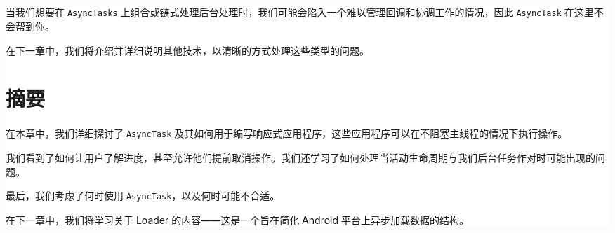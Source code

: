 当我们想要在 `AsyncTasks` 上组合或链式处理后台处理时，我们可能会陷入一个难以管理回调和协调工作的情况，因此 `AsyncTask` 在这里不会帮到你。

在下一章中，我们将介绍并详细说明其他技术，以清晰的方式处理这些类型的问题。

# 摘要

在本章中，我们详细探讨了 `AsyncTask` 及其如何用于编写响应式应用程序，这些应用程序可以在不阻塞主线程的情况下执行操作。

我们看到了如何让用户了解进度，甚至允许他们提前取消操作。我们还学习了如何处理当活动生命周期与我们后台任务作对时可能出现的问题。

最后，我们考虑了何时使用 `AsyncTask`，以及何时可能不合适。

在下一章中，我们将学习关于 Loader 的内容——这是一个旨在简化 Android 平台上异步加载数据的结构。
